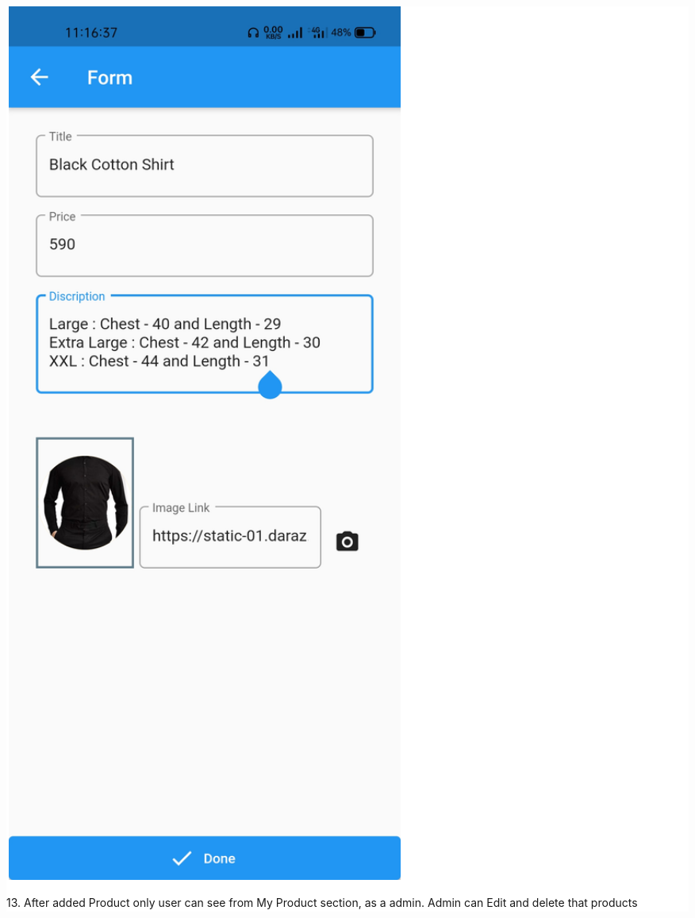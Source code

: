 <img src="shop_app/lib/assets/screenShot/Screenshot_2021-10-12-23-16-37-81_558bf60659145e014b50b35154246f6f.jpg" width="500"/>
<p>13. After added Product only user can see from My Product section, as a admin. Admin can Edit and delete that products</p>